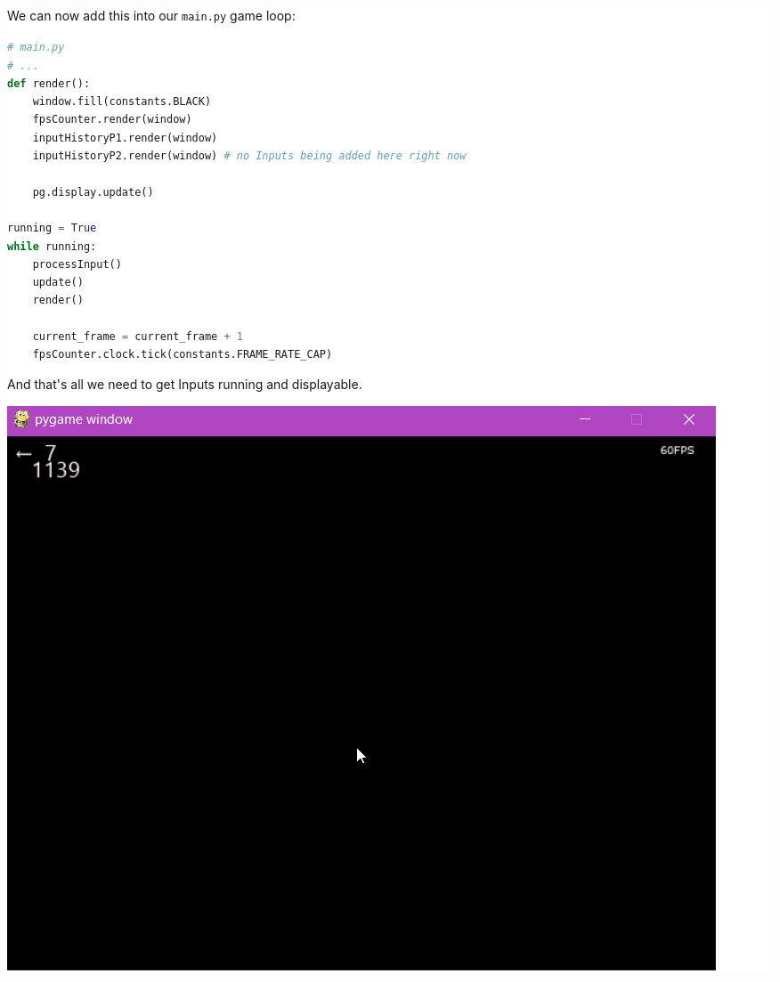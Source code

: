 We can now add this into our `main.py` game loop:

```python
# main.py
# ... 
def render():
    window.fill(constants.BLACK)
    fpsCounter.render(window)
    inputHistoryP1.render(window)
    inputHistoryP2.render(window) # no Inputs being added here right now
    
    pg.display.update()

running = True
while running:
    processInput()
    update()
    render()
    
    current_frame = current_frame + 1
    fpsCounter.clock.tick(constants.FRAME_RATE_CAP)
```

And that's all we need to get Inputs running and displayable.

![Gif of our game, inputs displaying in all their glory](/assets/images/article2/input-display.gif)
